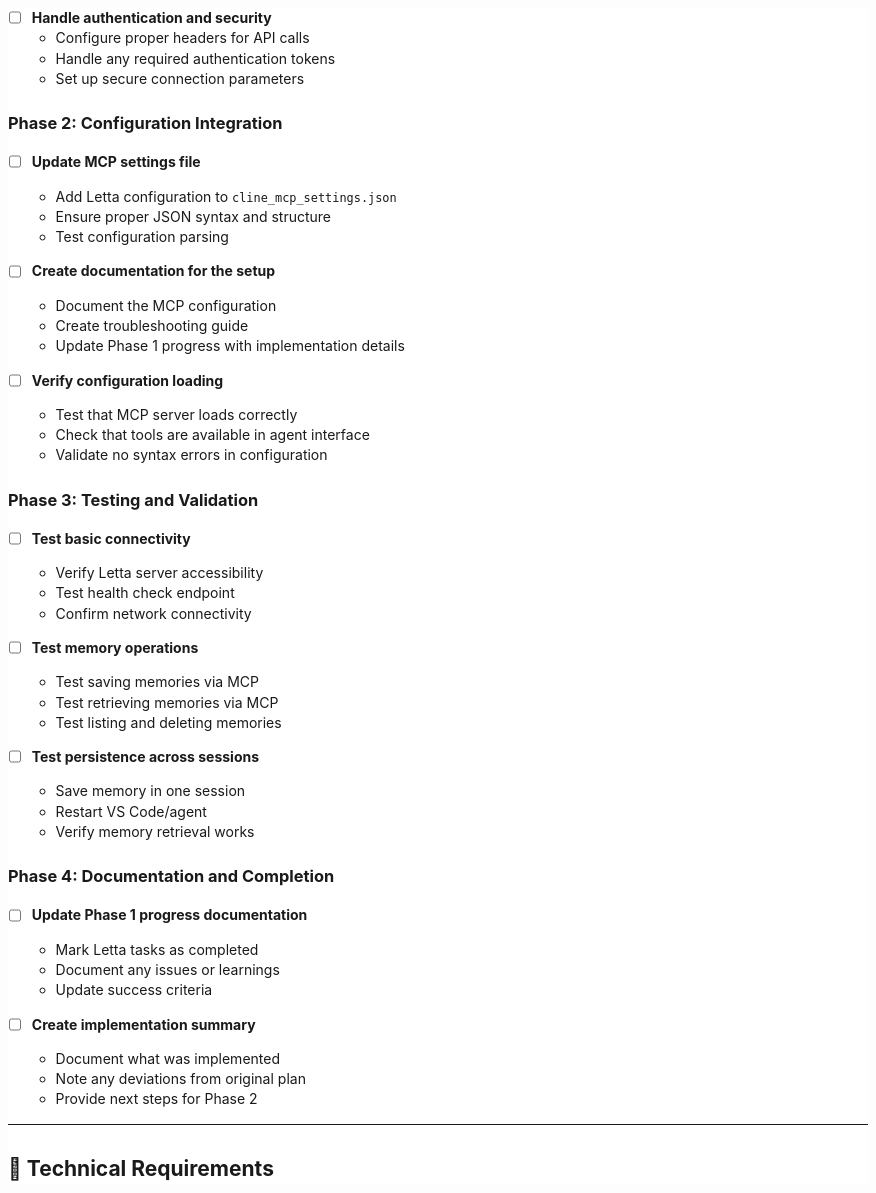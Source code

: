 - [ ] **Handle authentication and security**
  - Configure proper headers for API calls
  - Handle any required authentication tokens
  - Set up secure connection parameters

### Phase 2: Configuration Integration

- [ ] **Update MCP settings file**
  - Add Letta configuration to `cline_mcp_settings.json`
  - Ensure proper JSON syntax and structure
  - Test configuration parsing

- [ ] **Create documentation for the setup**
  - Document the MCP configuration
  - Create troubleshooting guide
  - Update Phase 1 progress with implementation details

- [ ] **Verify configuration loading**
  - Test that MCP server loads correctly
  - Check that tools are available in agent interface
  - Validate no syntax errors in configuration

### Phase 3: Testing and Validation

- [ ] **Test basic connectivity**
  - Verify Letta server accessibility
  - Test health check endpoint
  - Confirm network connectivity

- [ ] **Test memory operations**
  - Test saving memories via MCP
  - Test retrieving memories via MCP
  - Test listing and deleting memories

- [ ] **Test persistence across sessions**
  - Save memory in one session
  - Restart VS Code/agent
  - Verify memory retrieval works

### Phase 4: Documentation and Completion

- [ ] **Update Phase 1 progress documentation**
  - Mark Letta tasks as completed
  - Document any issues or learnings
  - Update success criteria

- [ ] **Create implementation summary**
  - Document what was implemented
  - Note any deviations from original plan
  - Provide next steps for Phase 2

---

## 🔧 Technical Requirements
